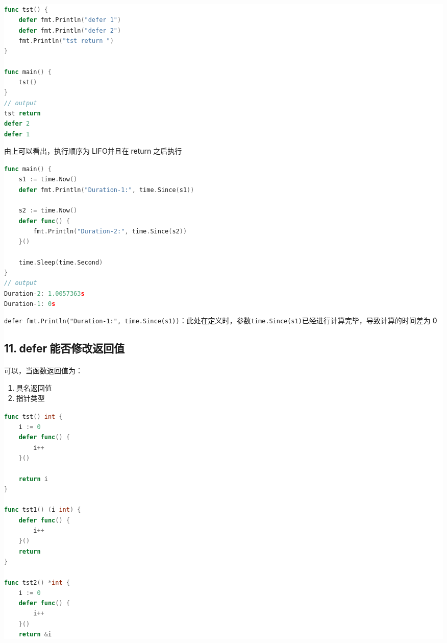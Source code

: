 ```go
func tst() {
	defer fmt.Println("defer 1")
	defer fmt.Println("defer 2")
	fmt.Println("tst return ")
}

func main() {
	tst()
}
// output
tst return
defer 2
defer 1
```

由上可以看出，执行顺序为 LIFO并且在 return 之后执行

```go
func main() {
	s1 := time.Now()
	defer fmt.Println("Duration-1:", time.Since(s1))

	s2 := time.Now()
	defer func() {
		fmt.Println("Duration-2:", time.Since(s2))
	}()

	time.Sleep(time.Second)
}
// output
Duration-2: 1.0057363s
Duration-1: 0s
```

`defer fmt.Println("Duration-1:", time.Since(s1))`：此处在定义时，参数`time.Since(s1)`已经进行计算完毕，导致计算的时间差为 0

## 11. defer 能否修改返回值

可以，当函数返回值为：

1. 具名返回值
2. 指针类型

```go
func tst() int {
	i := 0
	defer func() {
		i++
	}()

	return i
}

func tst1() (i int) {
	defer func() {
		i++
	}()
	return
}

func tst2() *int {
	i := 0
	defer func() {
		i++
	}()
	return &i
```